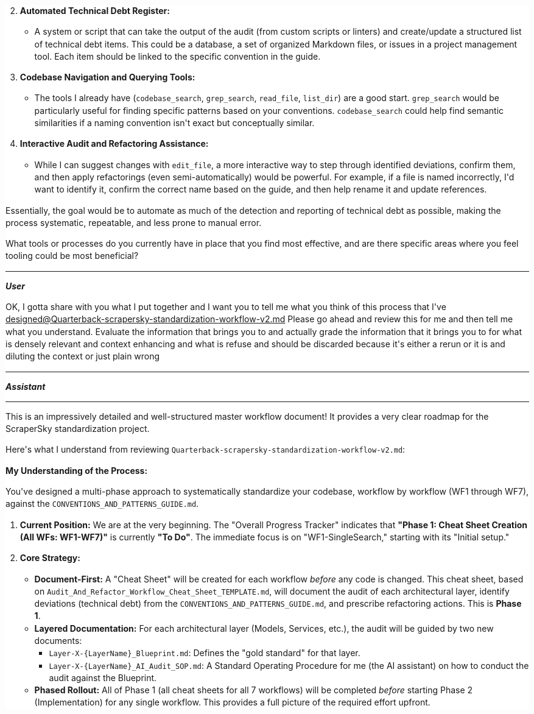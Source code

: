 2.  **Automated Technical Debt Register:**
    *   A system or script that can take the output of the audit (from custom scripts or linters) and create/update a structured list of technical debt items. This could be a database, a set of organized Markdown files, or issues in a project management tool. Each item should be linked to the specific convention in the guide.

3.  **Codebase Navigation and Querying Tools:**
    *   The tools I already have (`codebase_search`, `grep_search`, `read_file`, `list_dir`) are a good start. `grep_search` would be particularly useful for finding specific patterns based on your conventions. `codebase_search` could help find semantic similarities if a naming convention isn't exact but conceptually similar.

4.  **Interactive Audit and Refactoring Assistance:**
    *   While I can suggest changes with `edit_file`, a more interactive way to step through identified deviations, confirm them, and then apply refactorings (even semi-automatically) would be powerful. For example, if a file is named incorrectly, I'd want to identify it, confirm the correct name based on the guide, and then help rename it and update references.

Essentially, the goal would be to automate as much of the detection and reporting of technical debt as possible, making the process systematic, repeatable, and less prone to manual error.

What tools or processes do you currently have in place that you find most effective, and are there specific areas where you feel tooling could be most beneficial?

---

_**User**_

OK, I gotta share with you what I put together and I want you to tell me what you think of this process that I've designed@Quarterback-scrapersky-standardization-workflow-v2.md
Please go ahead and review this for me and then tell me what you understand. Evaluate the information that brings you to and actually grade the information that it brings you to for what is densely relevant and context enhancing and what is refuse and should be discarded because it's either a rerun or it is and diluting the context or just plain wrong

---

_**Assistant**_



---

This is an impressively detailed and well-structured master workflow document! It provides a very clear roadmap for the ScraperSky standardization project.

Here's what I understand from reviewing `Quarterback-scrapersky-standardization-workflow-v2.md`:

**My Understanding of the Process:**

You've designed a multi-phase approach to systematically standardize your codebase, workflow by workflow (WF1 through WF7), against the `CONVENTIONS_AND_PATTERNS_GUIDE.md`.

1.  **Current Position:** We are at the very beginning. The "Overall Progress Tracker" indicates that **"Phase 1: Cheat Sheet Creation (All WFs: WF1-WF7)"** is currently **"To Do"**. The immediate focus is on "WF1-SingleSearch," starting with its "Initial setup."

2.  **Core Strategy:**
    *   **Document-First:** A "Cheat Sheet" will be created for each workflow *before* any code is changed. This cheat sheet, based on `Audit_And_Refactor_Workflow_Cheat_Sheet_TEMPLATE.md`, will document the audit of each architectural layer, identify deviations (technical debt) from the `CONVENTIONS_AND_PATTERNS_GUIDE.md`, and prescribe refactoring actions. This is **Phase 1**.
    *   **Layered Documentation:** For each architectural layer (Models, Services, etc.), the audit will be guided by two new documents:
        *   `Layer-X-{LayerName}_Blueprint.md`: Defines the "gold standard" for that layer.
        *   `Layer-X-{LayerName}_AI_Audit_SOP.md`: A Standard Operating Procedure for me (the AI assistant) on how to conduct the audit against the Blueprint.
    *   **Phased Rollout:** All of Phase 1 (all cheat sheets for all 7 workflows) will be completed *before* starting Phase 2 (Implementation) for any single workflow. This provides a full picture of the required effort upfront.